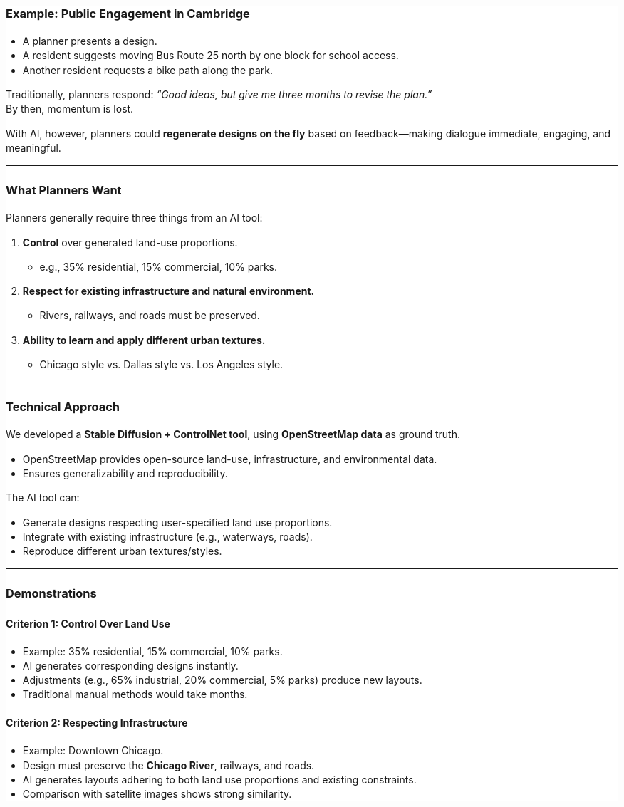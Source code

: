 
### Example: Public Engagement in Cambridge  
- A planner presents a design.  
- A resident suggests moving Bus Route 25 north by one block for school access.  
- Another resident requests a bike path along the park.  

Traditionally, planners respond: *“Good ideas, but give me three months to revise the plan.”*  
By then, momentum is lost.  

With AI, however, planners could **regenerate designs on the fly** based on feedback—making dialogue immediate, engaging, and meaningful.  

---

### What Planners Want  
Planners generally require three things from an AI tool:  

1. **Control** over generated land-use proportions.  
   - e.g., 35% residential, 15% commercial, 10% parks.  

2. **Respect for existing infrastructure and natural environment.**  
   - Rivers, railways, and roads must be preserved.  

3. **Ability to learn and apply different urban textures.**  
   - Chicago style vs. Dallas style vs. Los Angeles style.  

---

### Technical Approach  
We developed a **Stable Diffusion + ControlNet tool**, using **OpenStreetMap data** as ground truth.  
- OpenStreetMap provides open-source land-use, infrastructure, and environmental data.  
- Ensures generalizability and reproducibility.  

The AI tool can:  
- Generate designs respecting user-specified land use proportions.  
- Integrate with existing infrastructure (e.g., waterways, roads).  
- Reproduce different urban textures/styles.  

---

### Demonstrations  

#### Criterion 1: Control Over Land Use  
- Example: 35% residential, 15% commercial, 10% parks.  
- AI generates corresponding designs instantly.  
- Adjustments (e.g., 65% industrial, 20% commercial, 5% parks) produce new layouts.  
- Traditional manual methods would take months.  

#### Criterion 2: Respecting Infrastructure  
- Example: Downtown Chicago.  
- Design must preserve the **Chicago River**, railways, and roads.  
- AI generates layouts adhering to both land use proportions and existing constraints.  
- Comparison with satellite images shows strong similarity.  
